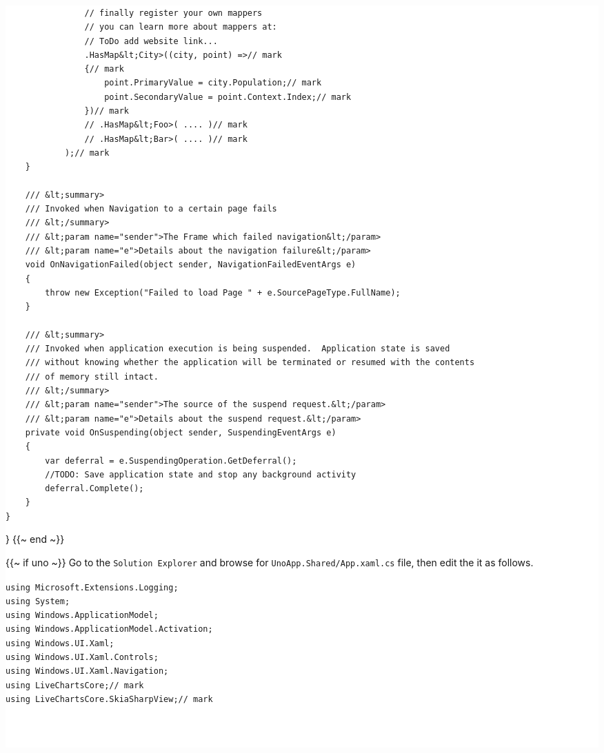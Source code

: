                     // finally register your own mappers
                    // you can learn more about mappers at:
                    // ToDo add website link...
                    .HasMap&lt;City>((city, point) =>// mark
                    {// mark
                        point.PrimaryValue = city.Population;// mark
                        point.SecondaryValue = point.Context.Index;// mark
                    })// mark
                    // .HasMap&lt;Foo>( .... )// mark
                    // .HasMap&lt;Bar>( .... )// mark
                );// mark
        }

        /// &lt;summary>
        /// Invoked when Navigation to a certain page fails
        /// &lt;/summary>
        /// &lt;param name="sender">The Frame which failed navigation&lt;/param>
        /// &lt;param name="e">Details about the navigation failure&lt;/param>
        void OnNavigationFailed(object sender, NavigationFailedEventArgs e)
        {
            throw new Exception("Failed to load Page " + e.SourcePageType.FullName);
        }

        /// &lt;summary>
        /// Invoked when application execution is being suspended.  Application state is saved
        /// without knowing whether the application will be terminated or resumed with the contents
        /// of memory still intact.
        /// &lt;/summary>
        /// &lt;param name="sender">The source of the suspend request.&lt;/param>
        /// &lt;param name="e">Details about the suspend request.&lt;/param>
        private void OnSuspending(object sender, SuspendingEventArgs e)
        {
            var deferral = e.SuspendingOperation.GetDeferral();
            //TODO: Save application state and stop any background activity
            deferral.Complete();
        }
    }
}</code></pre>
{{~ end ~}}

{{~ if uno ~}}
Go to the `Solution Explorer` and browse for `UnoApp.Shared/App.xaml.cs` file, then edit the it as follows.

<pre><code>using Microsoft.Extensions.Logging;
using System;
using Windows.ApplicationModel;
using Windows.ApplicationModel.Activation;
using Windows.UI.Xaml;
using Windows.UI.Xaml.Controls;
using Windows.UI.Xaml.Navigation;
using LiveChartsCore;// mark
using LiveChartsCore.SkiaSharpView;// mark

